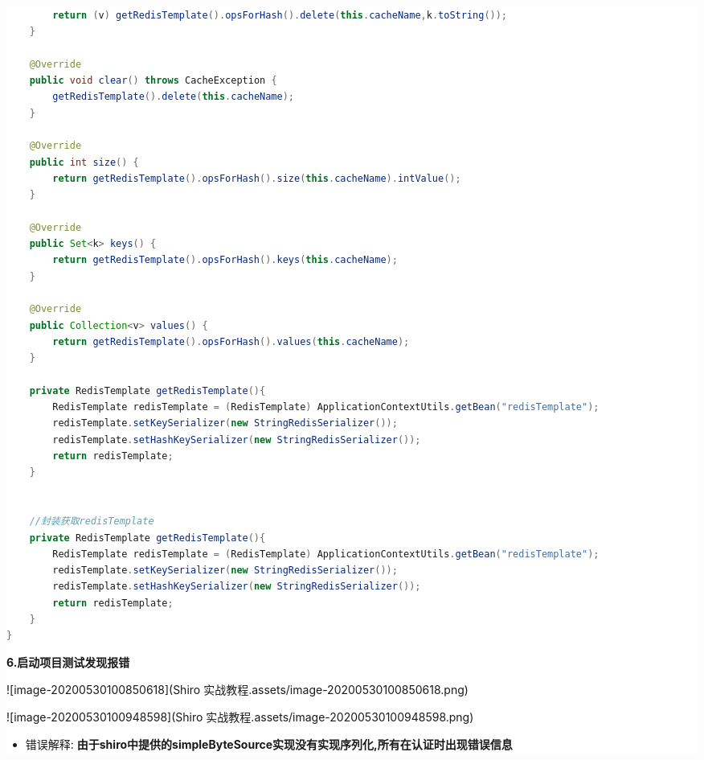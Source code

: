 ```java
        return (v) getRedisTemplate().opsForHash().delete(this.cacheName,k.toString());
    }

    @Override
    public void clear() throws CacheException {
        getRedisTemplate().delete(this.cacheName);
    }

    @Override
    public int size() {
        return getRedisTemplate().opsForHash().size(this.cacheName).intValue();
    }

    @Override
    public Set<k> keys() {
        return getRedisTemplate().opsForHash().keys(this.cacheName);
    }

    @Override
    public Collection<v> values() {
        return getRedisTemplate().opsForHash().values(this.cacheName);
    }

    private RedisTemplate getRedisTemplate(){
        RedisTemplate redisTemplate = (RedisTemplate) ApplicationContextUtils.getBean("redisTemplate");
        redisTemplate.setKeySerializer(new StringRedisSerializer());
        redisTemplate.setHashKeySerializer(new StringRedisSerializer());
        return redisTemplate;
    }


    //封装获取redisTemplate
    private RedisTemplate getRedisTemplate(){
        RedisTemplate redisTemplate = (RedisTemplate) ApplicationContextUtils.getBean("redisTemplate");
        redisTemplate.setKeySerializer(new StringRedisSerializer());
        redisTemplate.setHashKeySerializer(new StringRedisSerializer());
        return redisTemplate;
    }
}
```



**6.启动项目测试发现报错**

![image-20200530100850618](Shiro 实战教程.assets/image-20200530100850618.png)

![image-20200530100948598](Shiro 实战教程.assets/image-20200530100948598.png)

- 错误解释: **由于shiro中提供的simpleByteSource实现没有实现序列化,所有在认证时出现错误信息**

